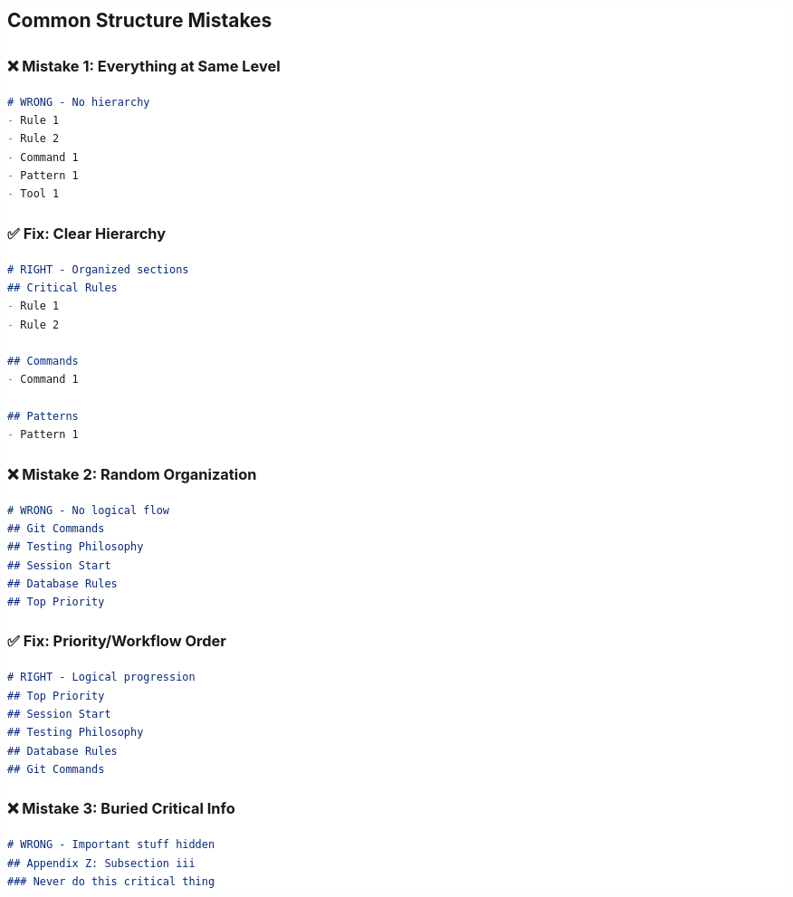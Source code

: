 ## Common Structure Mistakes

### ❌ Mistake 1: Everything at Same Level
```markdown
# WRONG - No hierarchy
- Rule 1
- Rule 2
- Command 1
- Pattern 1
- Tool 1
```

### ✅ Fix: Clear Hierarchy
```markdown
# RIGHT - Organized sections
## Critical Rules
- Rule 1
- Rule 2

## Commands
- Command 1

## Patterns
- Pattern 1
```

### ❌ Mistake 2: Random Organization
```markdown
# WRONG - No logical flow
## Git Commands
## Testing Philosophy  
## Session Start
## Database Rules
## Top Priority
```

### ✅ Fix: Priority/Workflow Order
```markdown
# RIGHT - Logical progression
## Top Priority
## Session Start
## Testing Philosophy
## Database Rules
## Git Commands
```

### ❌ Mistake 3: Buried Critical Info
```markdown
# WRONG - Important stuff hidden
## Appendix Z: Subsection iii
### Never do this critical thing
```
